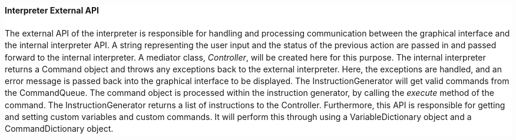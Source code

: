 #### Interpreter External API
The external API of the interpreter is responsible for handling and processing communication between the graphical interface and the internal interpreter API. A string representing the user input and the status of the previous action are passed in and passed forward to the internal interpreter. A mediator class, *Controller*, will be created here for this purpose. The internal interpreter returns a Command object and throws any exceptions back to the external interpreter. Here, the exceptions are handled, and an error message is passed back into the graphical interface to be displayed. The InstructionGenerator will get valid commands from the CommandQueue. The command object is processed within the instruction generator, by calling the *execute* method of the command. The InstructionGenerator returns a list of instructions to the Controller. Furthermore, this API is responsible for getting and setting custom variables and custom commands. It will perform this through using a VariableDictionary object and a CommandDictionary object.
